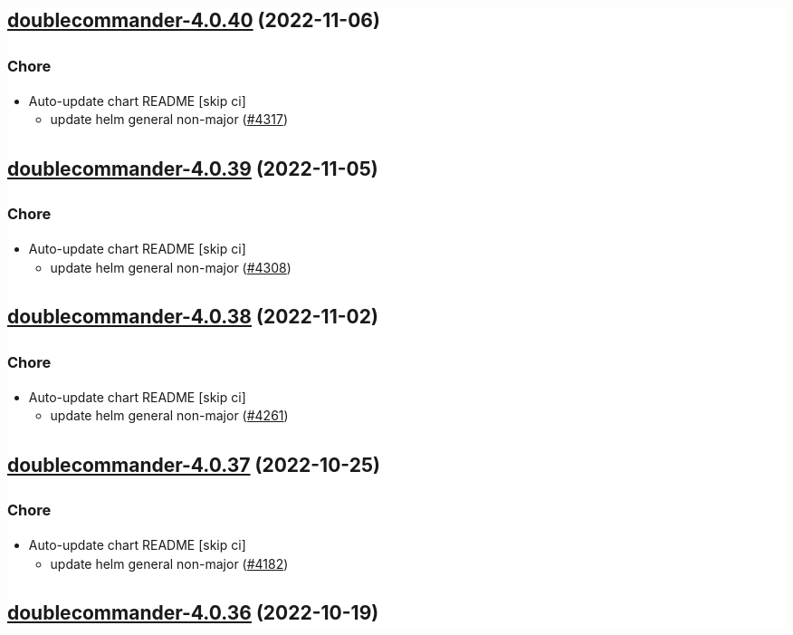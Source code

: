 


## [doublecommander-4.0.40](https://github.com/truecharts/charts/compare/doublecommander-4.0.39...doublecommander-4.0.40) (2022-11-06)

### Chore

- Auto-update chart README [skip ci]
  - update helm general non-major ([#4317](https://github.com/truecharts/charts/issues/4317))




## [doublecommander-4.0.39](https://github.com/truecharts/charts/compare/doublecommander-4.0.38...doublecommander-4.0.39) (2022-11-05)

### Chore

- Auto-update chart README [skip ci]
  - update helm general non-major ([#4308](https://github.com/truecharts/charts/issues/4308))




## [doublecommander-4.0.38](https://github.com/truecharts/charts/compare/doublecommander-4.0.37...doublecommander-4.0.38) (2022-11-02)

### Chore

- Auto-update chart README [skip ci]
  - update helm general non-major ([#4261](https://github.com/truecharts/charts/issues/4261))




## [doublecommander-4.0.37](https://github.com/truecharts/charts/compare/doublecommander-4.0.36...doublecommander-4.0.37) (2022-10-25)

### Chore

- Auto-update chart README [skip ci]
  - update helm general non-major ([#4182](https://github.com/truecharts/charts/issues/4182))




## [doublecommander-4.0.36](https://github.com/truecharts/charts/compare/doublecommander-4.0.35...doublecommander-4.0.36) (2022-10-19)
